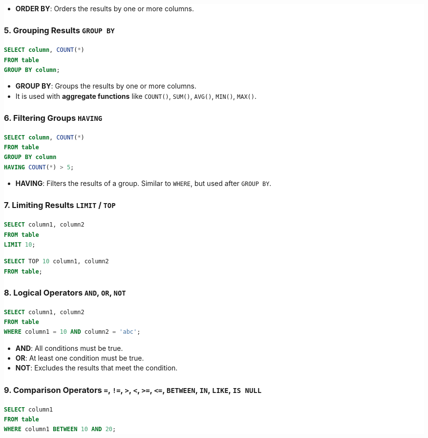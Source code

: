 -   **ORDER BY**: Orders the results by one or more columns.

### 5. **Grouping Results** `GROUP BY`

```sql
SELECT column, COUNT(*)
FROM table
GROUP BY column;
```

-   **GROUP BY**: Groups the results by one or more columns.
-   It is used with **aggregate functions** like `COUNT()`, `SUM()`, `AVG()`, `MIN()`, `MAX()`.

### 6. **Filtering Groups** `HAVING`

```sql
SELECT column, COUNT(*)
FROM table
GROUP BY column
HAVING COUNT(*) > 5;
```

-   **HAVING**: Filters the results of a group. Similar to `WHERE`, but used after `GROUP BY`.

### 7. **Limiting Results** `LIMIT` / `TOP`

```sql
SELECT column1, column2
FROM table
LIMIT 10;
```

```sql
SELECT TOP 10 column1, column2
FROM table;
```

### 8. **Logical Operators** `AND`, `OR`, `NOT`

```sql
SELECT column1, column2
FROM table
WHERE column1 = 10 AND column2 = 'abc';
```

-   **AND**: All conditions must be true.
-   **OR**: At least one condition must be true.
-   **NOT**: Excludes the results that meet the condition.

### 9. **Comparison Operators** `=`, `!=`, `>`, `<`, `>=`, `<=`, `BETWEEN`, `IN`, `LIKE`, `IS NULL`

```sql
SELECT column1
FROM table
WHERE column1 BETWEEN 10 AND 20;
```
